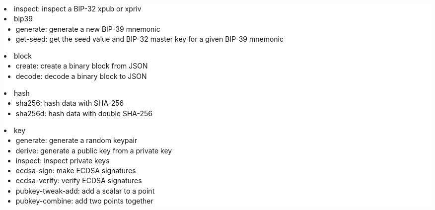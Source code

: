 <li>inspect: inspect a BIP-32 xpub or xpriv</li>
</ul>
</li>



<li>bip39
<ul>
<li>generate: generate a new BIP-39 mnemonic</li>



<li>get-seed: get the seed value and BIP-32 master key for a given BIP-39 mnemonic</li>
</ul>
</li>



<li>block
<ul>
<li>create: create a binary block from JSON</li>



<li>decode: decode a binary block to JSON</li>
</ul>
</li>



<li>hash
<ul>
<li>sha256: hash data with SHA-256</li>



<li>sha256d: hash data with double SHA-256</li>
</ul>
</li>



<li>key
<ul>
<li>generate: generate a random keypair</li>



<li>derive: generate a public key from a private key</li>



<li>inspect: inspect private keys</li>



<li>ecdsa-sign: make ECDSA signatures</li>



<li>ecdsa-verify: verify ECDSA signatures</li>



<li>pubkey-tweak-add: add a scalar to a point</li>



<li>pubkey-combine: add two points together</li>
</ul>
</li>
